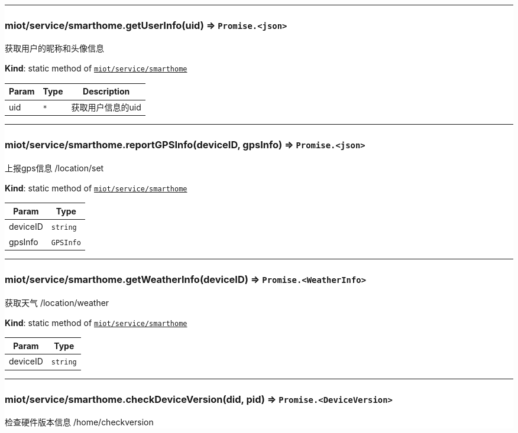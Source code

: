 
<a name="module_miot/service/smarthome.getUserInfo"></a>

---

### miot/service/smarthome.getUserInfo(uid) ⇒ <code>Promise.&lt;json&gt;</code>
获取用户的昵称和头像信息

**Kind**: static method of [<code>miot/service/smarthome</code>](#module_miot/service/smarthome)  

| Param | Type | Description |
| --- | --- | --- |
| uid | <code>\*</code> | 获取用户信息的uid |

<a name="module_miot/service/smarthome.reportGPSInfo"></a>

---

### miot/service/smarthome.reportGPSInfo(deviceID, gpsInfo) ⇒ <code>Promise.&lt;json&gt;</code>
上报gps信息 /location/set

**Kind**: static method of [<code>miot/service/smarthome</code>](#module_miot/service/smarthome)  

| Param | Type |
| --- | --- |
| deviceID | <code>string</code> | 
| gpsInfo | <code>GPSInfo</code> | 

<a name="module_miot/service/smarthome.getWeatherInfo"></a>

---

### miot/service/smarthome.getWeatherInfo(deviceID) ⇒ <code>Promise.&lt;WeatherInfo&gt;</code>
获取天气 /location/weather

**Kind**: static method of [<code>miot/service/smarthome</code>](#module_miot/service/smarthome)  

| Param | Type |
| --- | --- |
| deviceID | <code>string</code> | 

<a name="module_miot/service/smarthome.checkDeviceVersion"></a>

---

### miot/service/smarthome.checkDeviceVersion(did, pid) ⇒ <code>Promise.&lt;DeviceVersion&gt;</code>
检查硬件版本信息
/home/checkversion
